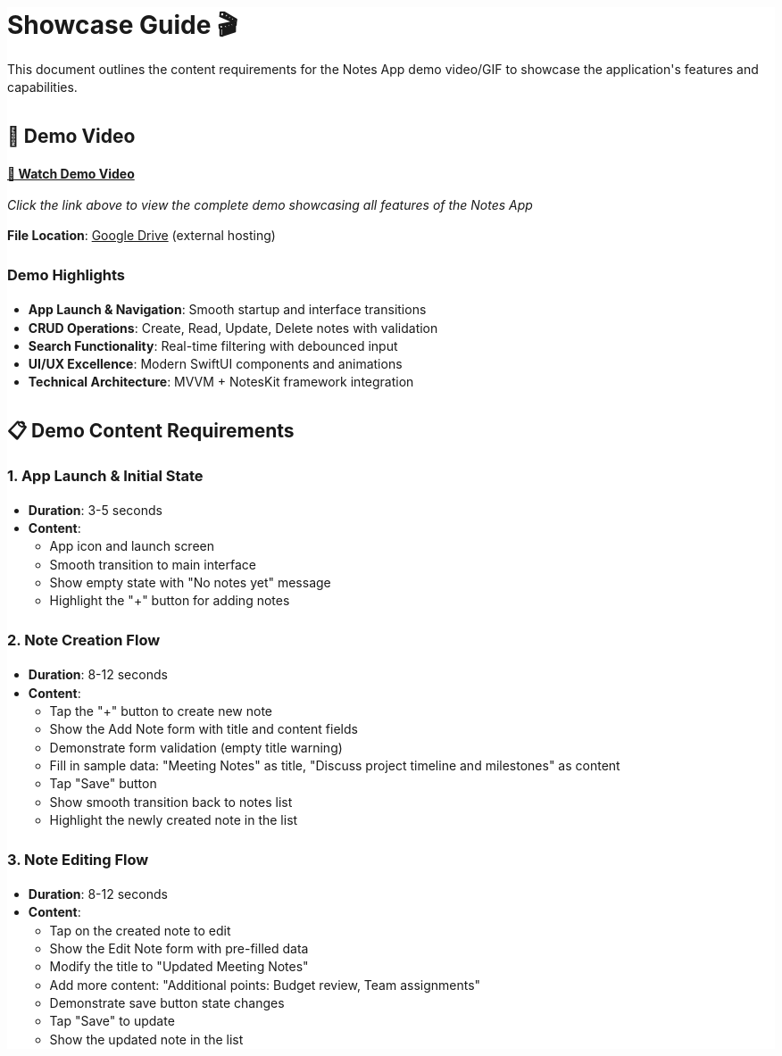 # Showcase Guide 🎬

This document outlines the content requirements for the Notes App demo video/GIF to showcase the application's features and capabilities.

## 🎥 Demo Video

**[📱 Watch Demo Video]( https://drive.google.com/file/d/1ewKiXkoFr73iZH4WhfwnPfQO9RU37ecZ/view?usp=sharing)**

*Click the link above to view the complete demo showcasing all features of the Notes App*

**File Location**: [Google Drive](https://drive.google.com/file/d/1ewKiXkoFr73iZH4WhfwnPfQO9RU37ecZ/view?usp=sharing) (external hosting)

### Demo Highlights
- **App Launch & Navigation**: Smooth startup and interface transitions
- **CRUD Operations**: Create, Read, Update, Delete notes with validation
- **Search Functionality**: Real-time filtering with debounced input
- **UI/UX Excellence**: Modern SwiftUI components and animations
- **Technical Architecture**: MVVM + NotesKit framework integration

## 📋 Demo Content Requirements

### 1. App Launch & Initial State
- **Duration**: 3-5 seconds
- **Content**: 
  - App icon and launch screen
  - Smooth transition to main interface
  - Show empty state with "No notes yet" message
  - Highlight the "+" button for adding notes

### 2. Note Creation Flow
- **Duration**: 8-12 seconds
- **Content**:
  - Tap the "+" button to create new note
  - Show the Add Note form with title and content fields
  - Demonstrate form validation (empty title warning)
  - Fill in sample data: "Meeting Notes" as title, "Discuss project timeline and milestones" as content
  - Tap "Save" button
  - Show smooth transition back to notes list
  - Highlight the newly created note in the list

### 3. Note Editing Flow
- **Duration**: 8-12 seconds
- **Content**:
  - Tap on the created note to edit
  - Show the Edit Note form with pre-filled data
  - Modify the title to "Updated Meeting Notes"
  - Add more content: "Additional points: Budget review, Team assignments"
  - Demonstrate save button state changes
  - Tap "Save" to update
  - Show the updated note in the list
